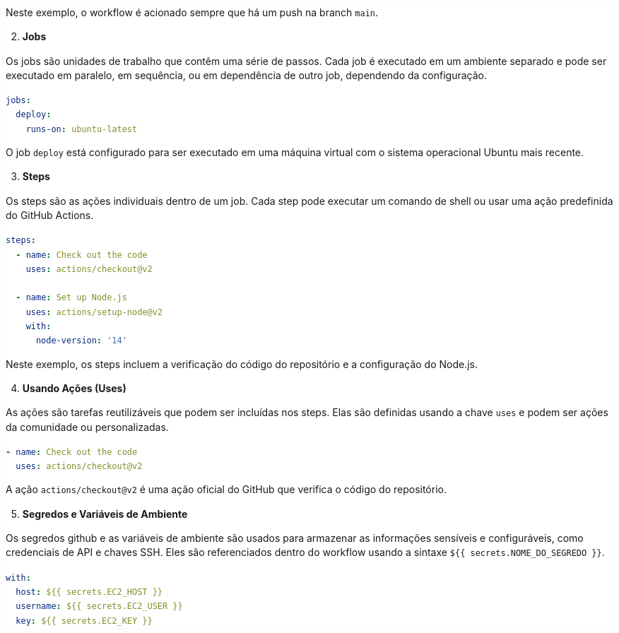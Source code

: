 Neste exemplo, o workflow é acionado sempre que há um push na branch `main`.

2. **Jobs**

Os jobs são unidades de trabalho que contêm uma série de passos. Cada job é executado em um ambiente separado e pode ser executado em paralelo, em sequência, ou em dependência de outro job, dependendo da configuração.

```yaml
jobs:
  deploy:
    runs-on: ubuntu-latest
```

O job `deploy` está configurado para ser executado em uma máquina virtual com o sistema operacional Ubuntu mais recente.

3. **Steps**

Os steps são as ações individuais dentro de um job. Cada step pode executar um comando de shell ou usar uma ação predefinida do GitHub Actions.

```yaml
steps:
  - name: Check out the code
    uses: actions/checkout@v2

  - name: Set up Node.js
    uses: actions/setup-node@v2
    with:
      node-version: '14'
```

Neste exemplo, os steps incluem a verificação do código do repositório e a configuração do Node.js.

4. **Usando Ações (Uses)**

As ações são tarefas reutilizáveis que podem ser incluídas nos steps. Elas são definidas usando a chave `uses` e podem ser ações da comunidade ou personalizadas.

```yaml
- name: Check out the code
  uses: actions/checkout@v2
```

A ação `actions/checkout@v2` é uma ação oficial do GitHub que verifica o código do repositório.

5. **Segredos e Variáveis de Ambiente**

Os segredos github e as variáveis de ambiente são usados para armazenar as informações sensíveis e configuráveis, como credenciais de API e chaves SSH. Eles são referenciados dentro do workflow usando a sintaxe `${{ secrets.NOME_DO_SEGREDO }}`.

```yaml
with:
  host: ${{ secrets.EC2_HOST }}
  username: ${{ secrets.EC2_USER }}
  key: ${{ secrets.EC2_KEY }}
```
